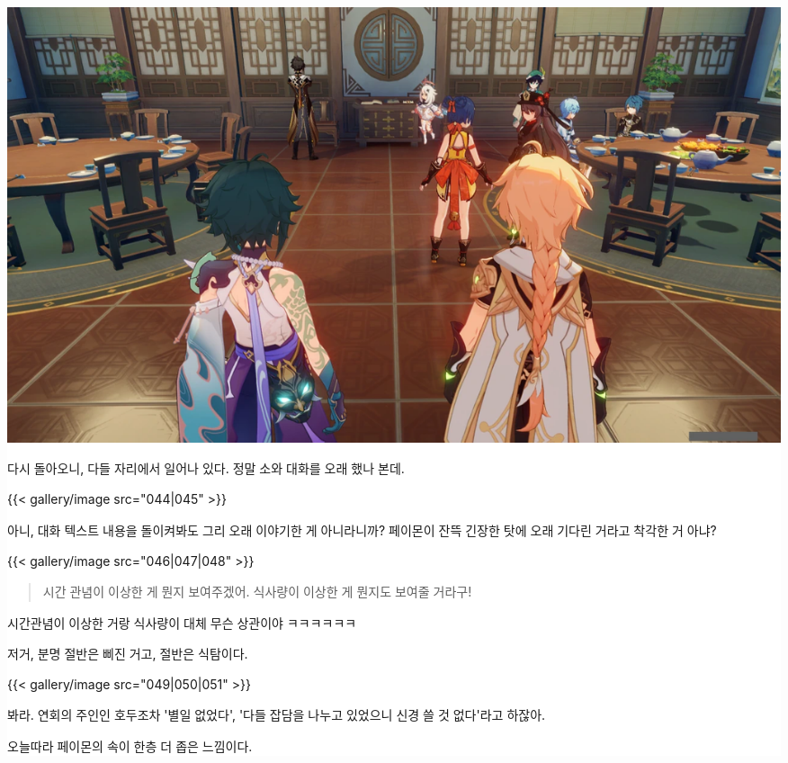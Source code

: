 ![](043.webp)

다시 돌아오니, 다들 자리에서 일어나 있다. 정말 소와 대화를 오래 했나 본데.

{{< gallery/image src="044|045" >}}

아니, 대화 텍스트 내용을 돌이켜봐도 그리 오래 이야기한 게 아니라니까? 페이몬이 잔뜩 긴장한 탓에 오래 기다린 거라고 착각한 거 아냐?

{{< gallery/image src="046|047|048" >}}

> 시간 관념이 이상한 게 뭔지 보여주겠어. 식사량이 이상한 게 뭔지도 보여줄 거라구!

시간관념이 이상한 거랑 식사량이 대체 무슨 상관이야 ㅋㅋㅋㅋㅋㅋ

저거, 분명 절반은 삐진 거고, 절반은 식탐이다.

{{< gallery/image src="049|050|051" >}}

봐라. 연회의 주인인 호두조차 '별일 없었다', '다들 잡담을 나누고 있었으니 신경 쓸 것 없다'라고 하잖아.

오늘따라 페이몬의 속이 한층 더 좁은 느낌이다.
